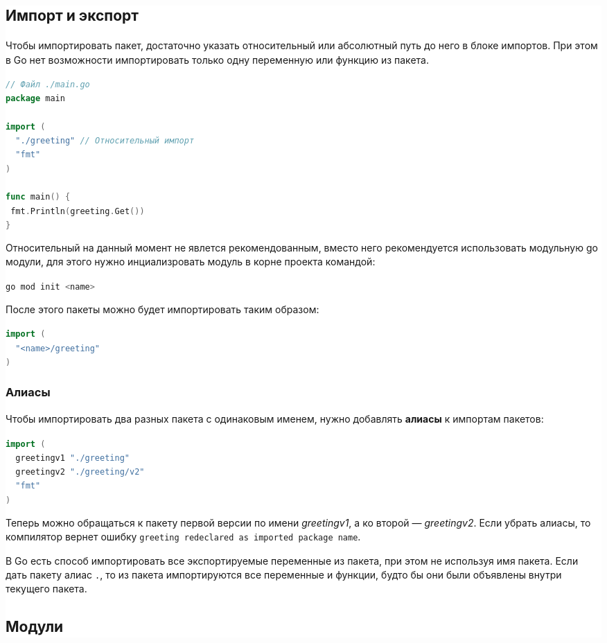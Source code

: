## Импорт и экспорт

Чтобы импортировать пакет, достаточно указать относительный или  абсолютный путь до него в блоке импортов. При этом в Go нет возможности  импортировать только одну переменную или функцию из пакета.

```go
// Файл ./main.go
package main

import (
  "./greeting" // Относительный импорт
  "fmt"
)

func main() {
 fmt.Println(greeting.Get())
}
```

Относительный на данный момент не явлется рекомендованным, вместо него рекомендуется использовать модульную go модули, для этого нужно инциализровать модуль в корне проекта командой:

```bash
go mod init <name>
```

После этого пакеты можно будет импортировать таким образом:

```go
import (
  "<name>/greeting"
)
```

### Алиасы

Чтобы импортировать два разных пакета с одинаковым именем, нужно добавлять **алиасы** к импортам пакетов:

```go
import (
  greetingv1 "./greeting"
  greetingv2 "./greeting/v2"
  "fmt"
)
```

Теперь можно обращаться к пакету первой версии по имени *greetingv1*, а ко второй — *greetingv2*. Если убрать алиасы, то компилятор вернет ошибку `greeting redeclared as imported package name`.

В Go есть способ импортировать все экспортируемые переменные из пакета,  при этом не используя имя пакета. Если дать пакету алиас `.`, то из пакета импортируются все переменные и функции, будто бы они были объявлены внутри текущего пакета.

## Модули
